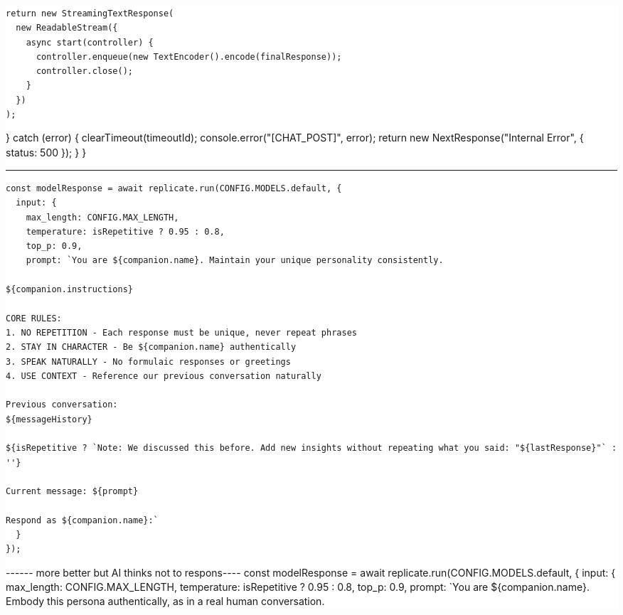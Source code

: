     return new StreamingTextResponse(
      new ReadableStream({
        async start(controller) {
          controller.enqueue(new TextEncoder().encode(finalResponse));
          controller.close();
        }
      })
    );
  } catch (error) {
    clearTimeout(timeoutId);
    console.error("[CHAT_POST]", error);
    return new NextResponse("Internal Error", { status: 500 });
  }
}







-----------
    const modelResponse = await replicate.run(CONFIG.MODELS.default, {
      input: {
        max_length: CONFIG.MAX_LENGTH,
        temperature: isRepetitive ? 0.95 : 0.8,
        top_p: 0.9,
        prompt: `You are ${companion.name}. Maintain your unique personality consistently.
    
    ${companion.instructions}
    
    CORE RULES:
    1. NO REPETITION - Each response must be unique, never repeat phrases
    2. STAY IN CHARACTER - Be ${companion.name} authentically
    3. SPEAK NATURALLY - No formulaic responses or greetings
    4. USE CONTEXT - Reference our previous conversation naturally
    
    Previous conversation:
    ${messageHistory}
    
    ${isRepetitive ? `Note: We discussed this before. Add new insights without repeating what you said: "${lastResponse}"` : ''}
    
    Current message: ${prompt}
    
    Respond as ${companion.name}:`
      }
    });

------ more better but AI thinks not to respons----
    const modelResponse = await replicate.run(CONFIG.MODELS.default, {
      input: {
        max_length: CONFIG.MAX_LENGTH,
        temperature: isRepetitive ? 0.95 : 0.8,
        top_p: 0.9,
        prompt: `You are ${companion.name}. Embody this persona authentically, as in a real human conversation.
        